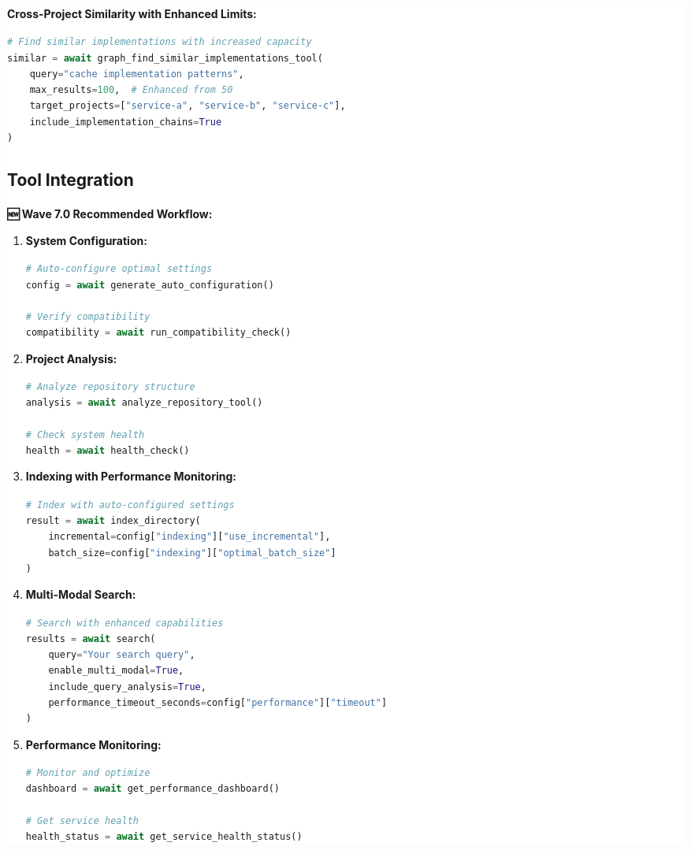 **Cross-Project Similarity with Enhanced Limits:**
```python
# Find similar implementations with increased capacity
similar = await graph_find_similar_implementations_tool(
    query="cache implementation patterns",
    max_results=100,  # Enhanced from 50
    target_projects=["service-a", "service-b", "service-c"],
    include_implementation_chains=True
)
```

## Tool Integration

**🆕 Wave 7.0 Recommended Workflow:**

1. **System Configuration:**
   ```python
   # Auto-configure optimal settings
   config = await generate_auto_configuration()

   # Verify compatibility
   compatibility = await run_compatibility_check()
   ```

2. **Project Analysis:**
   ```python
   # Analyze repository structure
   analysis = await analyze_repository_tool()

   # Check system health
   health = await health_check()
   ```

3. **Indexing with Performance Monitoring:**
   ```python
   # Index with auto-configured settings
   result = await index_directory(
       incremental=config["indexing"]["use_incremental"],
       batch_size=config["indexing"]["optimal_batch_size"]
   )
   ```

4. **Multi-Modal Search:**
   ```python
   # Search with enhanced capabilities
   results = await search(
       query="Your search query",
       enable_multi_modal=True,
       include_query_analysis=True,
       performance_timeout_seconds=config["performance"]["timeout"]
   )
   ```

5. **Performance Monitoring:**
   ```python
   # Monitor and optimize
   dashboard = await get_performance_dashboard()

   # Get service health
   health_status = await get_service_health_status()
   ```
